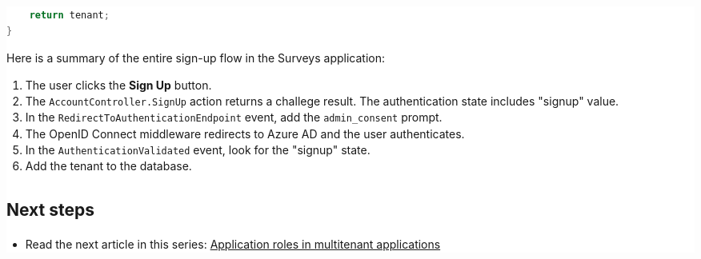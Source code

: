```csharp
    return tenant;
}
```

Here is a summary of the entire sign-up flow in the Surveys application:

1. The user clicks the **Sign Up** button.
2. The `AccountController.SignUp` action returns a challege result.  The authentication state includes "signup" value.
3. In the `RedirectToAuthenticationEndpoint` event, add the `admin_consent` prompt.
4. The OpenID Connect middleware redirects to Azure AD and the user authenticates.
5. In the `AuthenticationValidated` event, look for the "signup" state.
6. Add the tenant to the database.

## Next steps
* Read the next article in this series: [Application roles in multitenant applications][app roles]


[app roles]: guidance-multitenant-identity-app-roles.md
[Tailspin]: guidance-multitenant-identity-tailspin.md
[part of a series]: guidance-multitenant-identity.md
[AccountController]: https://github.com/Azure-Samples/guidance-identity-management-for-multitenant-apps/blob/master/src/Tailspin.Surveys.Web/Controllers/AccountController.cs
[state]: http://openid.net/specs/openid-connect-core-1_0.html#AuthRequest
[SurveyAuthenticationEvents.cs]: https://github.com/Azure-Samples/guidance-identity-management-for-multitenant-apps/blob/master/src/Tailspin.Surveys.Web/Security/SurveyAuthenticationEvents.cs
[BaseControlContextExtensions.cs]: https://github.com/Azure-Samples/guidance-identity-management-for-multitenant-apps/blob/master/src/Tailspin.Surveys.Web/Security/BaseControlContextExtensions.cs
[Authentication]: guidance-multitenant-identity-authenticate.md
[SignUpTenantAsync]: https://github.com/Azure-Samples/guidance-identity-management-for-multitenant-apps/blob/master/src/Tailspin.Surveys.Web/Security/SurveyAuthenticationEvents.cs
[sample application]: https://github.com/Azure-Samples/guidance-identity-management-for-multitenant-apps
